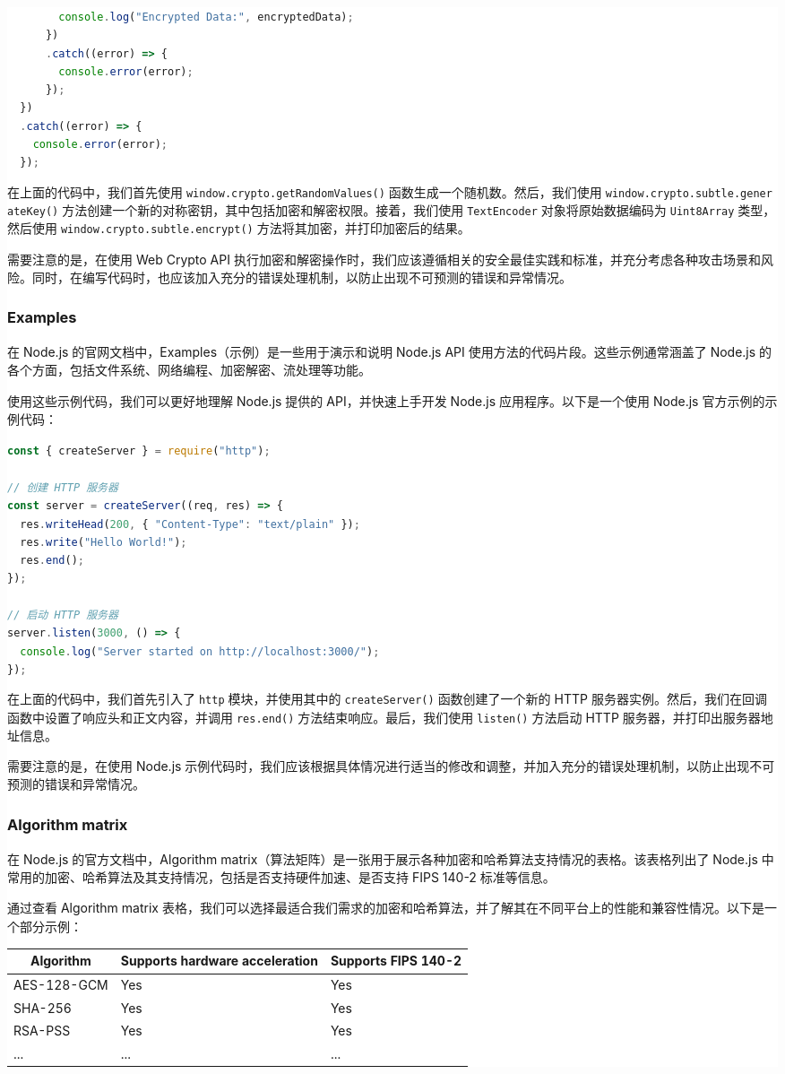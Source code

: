 ```javascript
        console.log("Encrypted Data:", encryptedData);
      })
      .catch((error) => {
        console.error(error);
      });
  })
  .catch((error) => {
    console.error(error);
  });
```

在上面的代码中，我们首先使用 `window.crypto.getRandomValues()` 函数生成一个随机数。然后，我们使用 `window.crypto.subtle.generateKey()` 方法创建一个新的对称密钥，其中包括加密和解密权限。接着，我们使用 `TextEncoder` 对象将原始数据编码为 `Uint8Array` 类型，然后使用 `window.crypto.subtle.encrypt()` 方法将其加密，并打印加密后的结果。

需要注意的是，在使用 Web Crypto API 执行加密和解密操作时，我们应该遵循相关的安全最佳实践和标准，并充分考虑各种攻击场景和风险。同时，在编写代码时，也应该加入充分的错误处理机制，以防止出现不可预测的错误和异常情况。

### Examples

在 Node.js 的官网文档中，Examples（示例）是一些用于演示和说明 Node.js API 使用方法的代码片段。这些示例通常涵盖了 Node.js 的各个方面，包括文件系统、网络编程、加密解密、流处理等功能。

使用这些示例代码，我们可以更好地理解 Node.js 提供的 API，并快速上手开发 Node.js 应用程序。以下是一个使用 Node.js 官方示例的示例代码：

```javascript
const { createServer } = require("http");

// 创建 HTTP 服务器
const server = createServer((req, res) => {
  res.writeHead(200, { "Content-Type": "text/plain" });
  res.write("Hello World!");
  res.end();
});

// 启动 HTTP 服务器
server.listen(3000, () => {
  console.log("Server started on http://localhost:3000/");
});
```

在上面的代码中，我们首先引入了 `http` 模块，并使用其中的 `createServer()` 函数创建了一个新的 HTTP 服务器实例。然后，我们在回调函数中设置了响应头和正文内容，并调用 `res.end()` 方法结束响应。最后，我们使用 `listen()` 方法启动 HTTP 服务器，并打印出服务器地址信息。

需要注意的是，在使用 Node.js 示例代码时，我们应该根据具体情况进行适当的修改和调整，并加入充分的错误处理机制，以防止出现不可预测的错误和异常情况。

### Algorithm matrix

在 Node.js 的官方文档中，Algorithm matrix（算法矩阵）是一张用于展示各种加密和哈希算法支持情况的表格。该表格列出了 Node.js 中常用的加密、哈希算法及其支持情况，包括是否支持硬件加速、是否支持 FIPS 140-2 标准等信息。

通过查看 Algorithm matrix 表格，我们可以选择最适合我们需求的加密和哈希算法，并了解其在不同平台上的性能和兼容性情况。以下是一个部分示例：

| Algorithm   | Supports hardware acceleration | Supports FIPS 140-2 |
| ----------- | ------------------------------ | ------------------- |
| AES-128-GCM | Yes                            | Yes                 |
| SHA-256     | Yes                            | Yes                 |
| RSA-PSS     | Yes                            | Yes                 |
| ...         | ...                            | ...                 |
